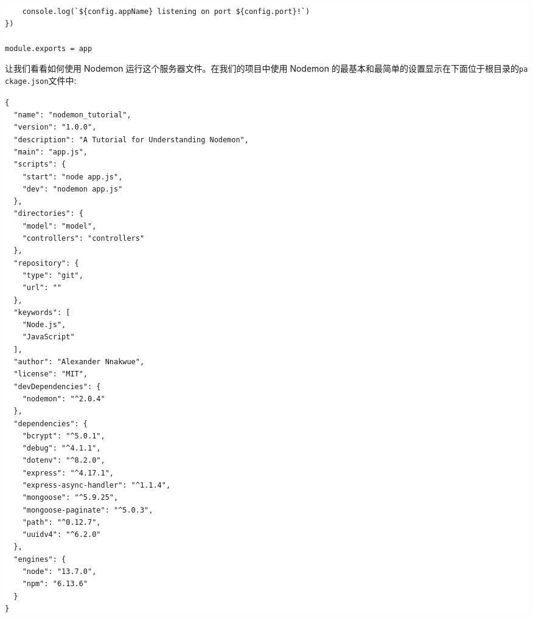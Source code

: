 ```
    console.log(`${config.appName} listening on port ${config.port}!`)
})

module.exports = app

```

让我们看看如何使用 Nodemon 运行这个服务器文件。在我们的项目中使用 Nodemon 的最基本和最简单的设置显示在下面位于根目录的`package.json`文件中:

```
{
  "name": "nodemon_tutorial",
  "version": "1.0.0",
  "description": "A Tutorial for Understanding Nodemon",
  "main": "app.js",
  "scripts": {
    "start": "node app.js",
    "dev": "nodemon app.js"
  },
  "directories": {
    "model": "model",
    "controllers": "controllers"
  },
  "repository": {
    "type": "git",
    "url": ""
  },
  "keywords": [
    "Node.js",
    "JavaScript"
  ],
  "author": "Alexander Nnakwue",
  "license": "MIT",
  "devDependencies": {
    "nodemon": "^2.0.4"
  },
  "dependencies": {
    "bcrypt": "^5.0.1",
    "debug": "^4.1.1",
    "dotenv": "^8.2.0",
    "express": "^4.17.1",
    "express-async-handler": "^1.1.4",
    "mongoose": "^5.9.25",
    "mongoose-paginate": "^5.0.3",
    "path": "^0.12.7",
    "uuidv4": "^6.2.0"
  },
  "engines": {
    "node": "13.7.0",
    "npm": "6.13.6"
  }
}

```

